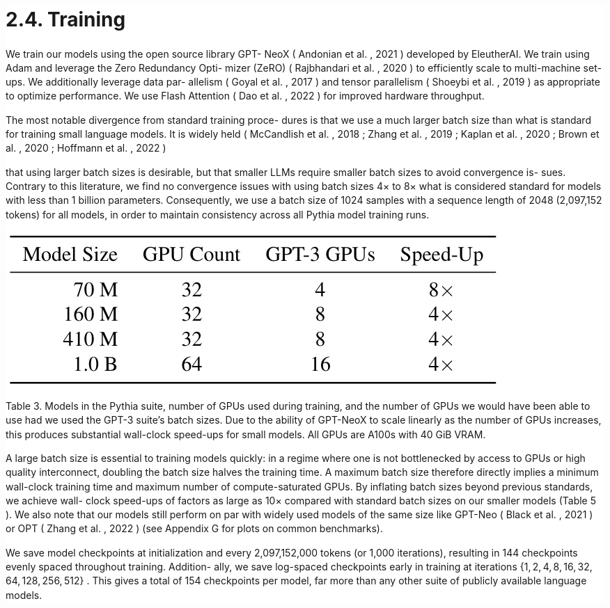 # 2.4. Training  

We train our models using the open source library GPT- NeoX ( Andonian et al. ,  2021 ) developed by EleutherAI. We train using Adam and leverage the Zero Redundancy Opti- mizer (ZeRO) ( Rajbhandari et al. ,  2020 ) to efficiently scale to multi-machine set-ups. We additionally leverage data par- allelism ( Goyal et al. ,  2017 ) and tensor parallelism ( Shoeybi et al. ,  2019 ) as appropriate to optimize performance. We use Flash Attention ( Dao et al. ,  2022 ) for improved hardware throughput.  

The most notable divergence from standard training proce- dures is that we use a much larger batch size than what is standard for training small language models. It is widely held ( McCandlish et al. ,  2018 ;  Zhang et al. ,  2019 ;  Kaplan et al. ,  2020 ;  Brown et al. ,  2020 ;  Hoffmann et al. ,  2022 )  

that using larger batch sizes is desirable, but that smaller LLMs require smaller batch sizes to avoid convergence is- sues. Contrary to this literature, we find no convergence issues with using batch sizes  $4\times$   to  $8\times$   what is considered standard for models with less than 1 billion parameters. Consequently, we use a batch size of 1024 samples with a sequence length of 2048 (2,097,152 tokens) for all models, in order to maintain consistency across all  Pythia  model training runs.  

![](images/d4252e72cd20d09e754b3c5fd671170d59278be1d00eb0eaca4d557b22d411cd.jpg)  

Table 3.  Models in the Pythia suite, number of GPUs used during training, and the number of GPUs we would have been able to use had we used the GPT-3 suite’s batch sizes. Due to the ability of GPT-NeoX to scale linearly as the number of GPUs increases, this produces substantial wall-clock speed-ups for small models. All GPUs are A100s with 40 GiB VRAM.  

A large batch size is essential to training models quickly: in a regime where one is not bottlenecked by access to GPUs or high quality interconnect, doubling the batch size halves the training time. A maximum batch size therefore directly implies a  minimum  wall-clock training time and maximum  number of compute-saturated GPUs. By inflating batch sizes beyond previous standards, we achieve wall- clock speed-ups of factors as large as  $10\times$   compared with standard batch sizes on our smaller models (Table  5 ). We also note that our models still perform on par with widely used models of the same size like GPT-Neo ( Black et al. , 2021 ) or OPT ( Zhang et al. ,  2022 ) (see Appendix  G  for plots on common benchmarks).  

We save model checkpoints at initialization and every 2,097,152,000 tokens (or 1,000 iterations), resulting in  144 checkpoints evenly spaced throughout training. Addition- ally, we save log-spaced checkpoints early in training at iterations    $\{1,2,4,8,16,32,64,128,256,512\}$  . This gives a total of  154  checkpoints per model, far more than any other suite of publicly available language models.  
